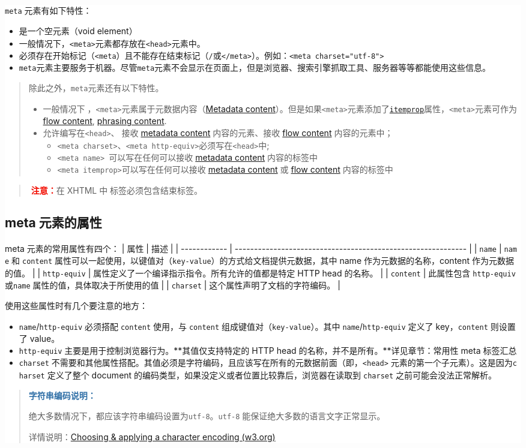`meta` 元素有如下特性：

- 是一个空元素（void element）
- 一般情况下，`<meta>`元素都存放在`<head>`元素中。
- 必须存在开始标记（`<meta`）且不能存在结束标记（`/`或`</meta>`）。例如：`<meta charset="utf-8">`
- `meta`元素主要服务于机器。尽管`meta`元素不会显示在页面上，但是浏览器、搜索引擎抓取工具、服务器等等都能使用这些信息。

> 除此之外，`meta`元素还有以下特性。
>
> - 一般情况下 ，`<meta>`元素属于元数据内容（[Metadata content](https://developer.mozilla.org/en-US/docs/Web/Guide/HTML/Content_categories#metadata_content)）。但是如果`<meta>`元素添加了[`itemprop`](https://developer.mozilla.org/en-US/docs/Web/HTML/Global_attributes/itemprop)属性，`<meta>`元素可作为 [flow content](https://developer.mozilla.org/en-US/docs/Web/Guide/HTML/Content_categories#flow_content), [phrasing content](https://developer.mozilla.org/en-US/docs/Web/Guide/HTML/Content_categories#phrasing_content).
> - 允许编写在`<head>`、 接收 [metadata content](https://developer.mozilla.org/en-US/docs/Web/Guide/HTML/Content_categories#metadata_content) 内容的元素、接收 [flow content](https://developer.mozilla.org/en-US/docs/Web/Guide/HTML/Content_categories#flow_content) 内容的元素中；
>   - `<meta charset>`、`<meta http-equiv>`必须写在`<head>`中;
>   - `<meta name> `可以写在任何可以接收 [metadata content](https://developer.mozilla.org/en-US/docs/Web/Guide/HTML/Content_categories#metadata_content) 内容的标签中
>   - `<meta itemprop>`可以写在任何可以接收 [metadata content](https://developer.mozilla.org/en-US/docs/Web/Guide/HTML/Content_categories#metadata_content) 或 [flow content](https://developer.mozilla.org/en-US/docs/Web/Guide/HTML/Content_categories#flow_content) 内容的标签中

> <font color="#f20c00"> **注意：**</font>在 XHTML 中 <meta> 标签必须包含结束标签。

## meta 元素的属性

meta 元素的常用属性有四个：
| 属性 | 描述 |
| ------------ | ------------------------------------------------------------ |
| `name` | `name` 和 `content` 属性可以一起使用，以键值对（`key-value`）的方式给文档提供元数据，其中 name 作为元数据的名称，content 作为元数据的值。 |
| `http-equiv` | 属性定义了一个编译指示指令。所有允许的值都是特定 HTTP head 的名称。 |
| `content` | 此属性包含 `http-equiv` 或`name` 属性的值，具体取决于所使用的值 |
| `charset` | 这个属性声明了文档的字符编码。 |

使用这些属性时有几个要注意的地方：

- `name`/`http-equiv` 必须搭配 `content` 使用，与 `content` 组成键值对（`key-value`）。其中 `name`/`http-equiv` 定义了 key，`content` 则设置了 value。
- `http-equiv` 主要是用于控制浏览器行为。**其值仅支持特定的 HTTP head 的名称，并不是所有。**详见章节：常用性 meta 标签汇总
- `charset` 不需要和其他属性搭配。其值必须是字符编码，且应该写在所有的元数据前面（即，`<head>` 元素的第一个子元素）。这是因为`charset` 定义了整个 document 的编码类型，如果没定义或者位置比较靠后，浏览器在读取到 `charset` 之前可能会没法正常解析。

> <font color="#3170a7">**字符串编码说明：**</font>
>
> 绝大多数情况下，都应该字符串编码设置为`utf-8`。`utf-8` 能保证绝大多数的语言文字正常显示。
>
> 详情说明：[Choosing & applying a character encoding (w3.org)](https://www.w3.org/International/questions/qa-choosing-encodings)
